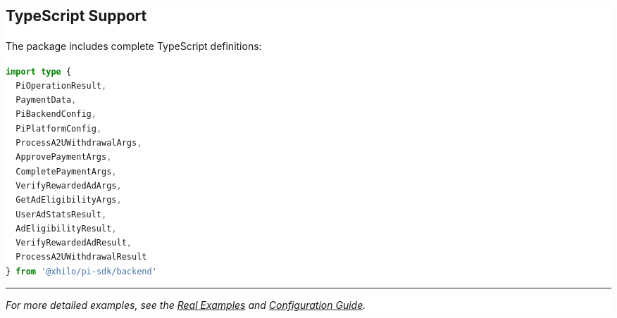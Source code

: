 ## TypeScript Support

The package includes complete TypeScript definitions:

```typescript
import type { 
  PiOperationResult,
  PaymentData,
  PiBackendConfig,
  PiPlatformConfig,
  ProcessA2UWithdrawalArgs,
  ApprovePaymentArgs,
  CompletePaymentArgs,
  VerifyRewardedAdArgs,
  GetAdEligibilityArgs,
  UserAdStatsResult,
  AdEligibilityResult,
  VerifyRewardedAdResult,
  ProcessA2UWithdrawalResult
} from '@xhilo/pi-sdk/backend'
```

---

*For more detailed examples, see the [Real Examples](./REAL_EXAMPLES.md) and [Configuration Guide](./CONFIGURATION_GUIDE.md).*